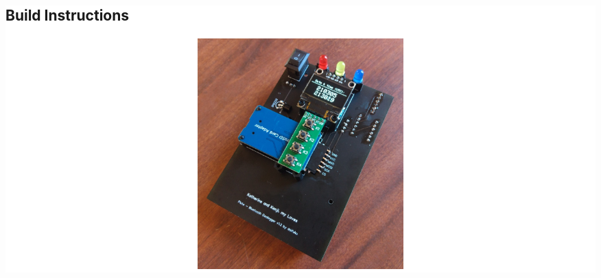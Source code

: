 ## Build Instructions
<p align="center">
  <img src="./component-images/Project_Pluto_complete_front.JPG" width="300"/>